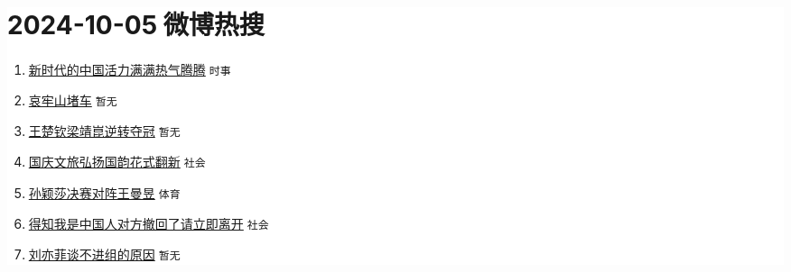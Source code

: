 # 2024-10-05 微博热搜 
1. [新时代的中国活力满满热气腾腾](https://m.weibo.cn/search?containerid=100103type%3D1%26t%3D10%26q%3D%23%E6%96%B0%E6%97%B6%E4%BB%A3%E7%9A%84%E4%B8%AD%E5%9B%BD%E6%B4%BB%E5%8A%9B%E6%BB%A1%E6%BB%A1%E7%83%AD%E6%B0%94%E8%85%BE%E8%85%BE%23&stream_entry_id=51&isnewpage=1&extparam=seat%3D1%26cate%3D10103%26filter_type%3Drealtimehot%26stream_entry_id%3D51%26c_type%3D51%26q%3D%2523%25E6%2596%25B0%25E6%2597%25B6%25E4%25BB%25A3%25E7%259A%2584%25E4%25B8%25AD%25E5%259B%25BD%25E6%25B4%25BB%25E5%258A%259B%25E6%25BB%25A1%25E6%25BB%25A1%25E7%2583%25AD%25E6%25B0%2594%25E8%2585%25BE%25E8%2585%25BE%2523%26pos%3D0%26dgr%3D0%26display_time%3D1728120373%26pre_seqid%3D172812037308301181362122) `时事` 

2. [哀牢山堵车](https://m.weibo.cn/search?containerid=100103type%3D1%26t%3D10%26q%3D%E5%93%80%E7%89%A2%E5%B1%B1%E5%A0%B5%E8%BD%A6&stream_entry_id=31&isnewpage=1&extparam=seat%3D1%26lcate%3D5001%26stream_entry_id%3D31%26pos%3D0%26realpos%3D1%26flag%3D0%26filter_type%3Drealtimehot%26band_rank%3D1%26c_type%3D31%26dgr%3D0%26q%3D%25E5%2593%2580%25E7%2589%25A2%25E5%25B1%25B1%25E5%25A0%25B5%25E8%25BD%25A6%26cate%3D5001%26display_time%3D1728120373%26pre_seqid%3D172812037308301181362122) `暂无` 

3. [王楚钦梁靖崑逆转夺冠](https://m.weibo.cn/search?containerid=100103type%3D1%26t%3D10%26q%3D%E7%8E%8B%E6%A5%9A%E9%92%A6%E6%A2%81%E9%9D%96%E5%B4%91%E9%80%86%E8%BD%AC%E5%A4%BA%E5%86%A0&stream_entry_id=31&isnewpage=1&extparam=seat%3D1%26lcate%3D5001%26stream_entry_id%3D31%26pos%3D1%26realpos%3D2%26flag%3D0%26filter_type%3Drealtimehot%26band_rank%3D2%26c_type%3D31%26dgr%3D0%26q%3D%25E7%258E%258B%25E6%25A5%259A%25E9%2592%25A6%25E6%25A2%2581%25E9%259D%2596%25E5%25B4%2591%25E9%2580%2586%25E8%25BD%25AC%25E5%25A4%25BA%25E5%2586%25A0%26cate%3D5001%26display_time%3D1728120373%26pre_seqid%3D172812037308301181362122) `暂无` 

4. [国庆文旅弘扬国韵花式翻新](https://m.weibo.cn/search?containerid=100103type%3D1%26t%3D10%26q%3D%23%E5%9B%BD%E5%BA%86%E6%96%87%E6%97%85%E5%BC%98%E6%89%AC%E5%9B%BD%E9%9F%B5%E8%8A%B1%E5%BC%8F%E7%BF%BB%E6%96%B0%23&stream_entry_id=31&isnewpage=1&extparam=seat%3D1%26lcate%3D5001%26stream_entry_id%3D31%26pos%3D2%26realpos%3D3%26flag%3D1%26filter_type%3Drealtimehot%26band_rank%3D3%26c_type%3D31%26dgr%3D0%26q%3D%2523%25E5%259B%25BD%25E5%25BA%2586%25E6%2596%2587%25E6%2597%2585%25E5%25BC%2598%25E6%2589%25AC%25E5%259B%25BD%25E9%259F%25B5%25E8%258A%25B1%25E5%25BC%258F%25E7%25BF%25BB%25E6%2596%25B0%2523%26cate%3D5001%26display_time%3D1728120373%26pre_seqid%3D172812037308301181362122) `社会` 

5. [孙颖莎决赛对阵王曼昱](https://m.weibo.cn/search?containerid=100103type%3D1%26t%3D10%26q%3D%23%E5%AD%99%E9%A2%96%E8%8E%8E%E5%86%B3%E8%B5%9B%E5%AF%B9%E9%98%B5%E7%8E%8B%E6%9B%BC%E6%98%B1%23&stream_entry_id=31&isnewpage=1&extparam=seat%3D1%26lcate%3D5001%26stream_entry_id%3D31%26pos%3D3%26realpos%3D4%26flag%3D1%26filter_type%3Drealtimehot%26band_rank%3D4%26c_type%3D31%26dgr%3D0%26q%3D%2523%25E5%25AD%2599%25E9%25A2%2596%25E8%258E%258E%25E5%2586%25B3%25E8%25B5%259B%25E5%25AF%25B9%25E9%2598%25B5%25E7%258E%258B%25E6%259B%25BC%25E6%2598%25B1%2523%26cate%3D5001%26display_time%3D1728120373%26pre_seqid%3D172812037308301181362122) `体育` 

6. [得知我是中国人对方撤回了请立即离开](https://m.weibo.cn/search?containerid=100103type%3D1%26t%3D10%26q%3D%23%E5%BE%97%E7%9F%A5%E6%88%91%E6%98%AF%E4%B8%AD%E5%9B%BD%E4%BA%BA%E5%AF%B9%E6%96%B9%E6%92%A4%E5%9B%9E%E4%BA%86%E8%AF%B7%E7%AB%8B%E5%8D%B3%E7%A6%BB%E5%BC%80%23&stream_entry_id=31&isnewpage=1&extparam=seat%3D1%26lcate%3D5001%26stream_entry_id%3D31%26pos%3D4%26realpos%3D5%26flag%3D2%26filter_type%3Drealtimehot%26band_rank%3D5%26c_type%3D31%26dgr%3D0%26q%3D%2523%25E5%25BE%2597%25E7%259F%25A5%25E6%2588%2591%25E6%2598%25AF%25E4%25B8%25AD%25E5%259B%25BD%25E4%25BA%25BA%25E5%25AF%25B9%25E6%2596%25B9%25E6%2592%25A4%25E5%259B%259E%25E4%25BA%2586%25E8%25AF%25B7%25E7%25AB%258B%25E5%258D%25B3%25E7%25A6%25BB%25E5%25BC%2580%2523%26cate%3D5001%26display_time%3D1728120373%26pre_seqid%3D172812037308301181362122) `社会` 

7. [刘亦菲谈不进组的原因](https://m.weibo.cn/search?containerid=100103type%3D1%26t%3D10%26q%3D%E5%88%98%E4%BA%A6%E8%8F%B2%E8%B0%88%E4%B8%8D%E8%BF%9B%E7%BB%84%E7%9A%84%E5%8E%9F%E5%9B%A0&stream_entry_id=31&isnewpage=1&extparam=seat%3D1%26lcate%3D5001%26stream_entry_id%3D31%26pos%3D5%26realpos%3D6%26flag%3D0%26filter_type%3Drealtimehot%26band_rank%3D6%26c_type%3D31%26dgr%3D0%26q%3D%25E5%2588%2598%25E4%25BA%25A6%25E8%258F%25B2%25E8%25B0%2588%25E4%25B8%258D%25E8%25BF%259B%25E7%25BB%2584%25E7%259A%2584%25E5%258E%259F%25E5%259B%25A0%26cate%3D5001%26display_time%3D1728120373%26pre_seqid%3D172812037308301181362122) `暂无` 
